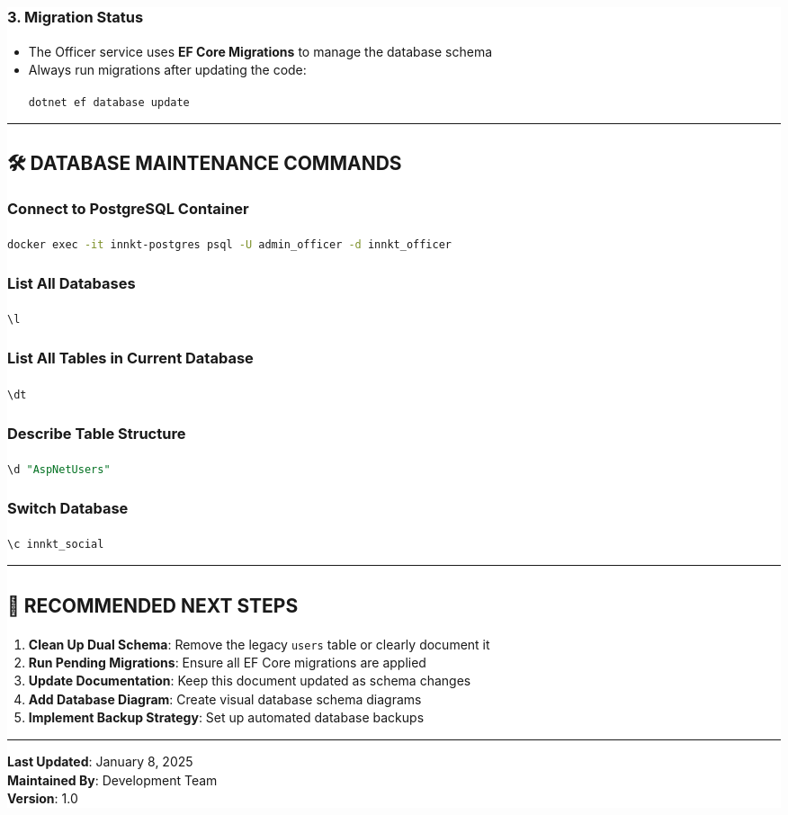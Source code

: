 ### **3. Migration Status**
- The Officer service uses **EF Core Migrations** to manage the database schema
- Always run migrations after updating the code:
  ```bash
  dotnet ef database update
  ```

---

## 🛠️ **DATABASE MAINTENANCE COMMANDS**

### **Connect to PostgreSQL Container**
```bash
docker exec -it innkt-postgres psql -U admin_officer -d innkt_officer
```

### **List All Databases**
```sql
\l
```

### **List All Tables in Current Database**
```sql
\dt
```

### **Describe Table Structure**
```sql
\d "AspNetUsers"
```

### **Switch Database**
```sql
\c innkt_social
```

---

## 📝 **RECOMMENDED NEXT STEPS**

1. **Clean Up Dual Schema**: Remove the legacy `users` table or clearly document it
2. **Run Pending Migrations**: Ensure all EF Core migrations are applied
3. **Update Documentation**: Keep this document updated as schema changes
4. **Add Database Diagram**: Create visual database schema diagrams
5. **Implement Backup Strategy**: Set up automated database backups

---

**Last Updated**: January 8, 2025  
**Maintained By**: Development Team  
**Version**: 1.0
